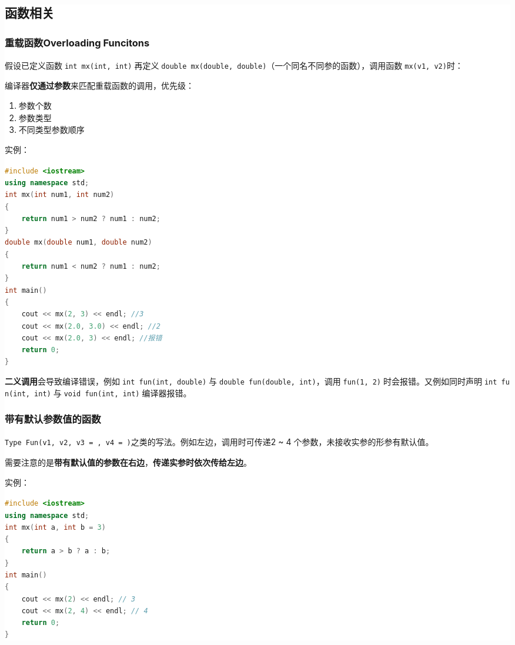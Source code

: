 ## 函数相关

### 重载函数Overloading Funcitons

假设已定义函数 `int mx(int, int)` 再定义 `double mx(double, double)`（一个同名不同参的函数），调用函数 `mx(v1, v2)`时：

编译器**仅通过参数**来匹配重载函数的调用，优先级：

1. 参数个数
2. 参数类型
3. 不同类型参数顺序

实例：

```cpp
#include <iostream>
using namespace std;
int mx(int num1, int num2)
{
    return num1 > num2 ? num1 : num2;
}
double mx(double num1, double num2)
{
    return num1 < num2 ? num1 : num2;
}
int main()
{
    cout << mx(2, 3) << endl; //3
    cout << mx(2.0, 3.0) << endl; //2
    cout << mx(2.0, 3) << endl; //报错
    return 0;
}
```

**二义调用**会导致编译错误，例如 `int fun(int, double)` 与 `double fun(double, int)`，调用 `fun(1, 2)` 时会报错。又例如同时声明 `int fun(int, int)` 与 `void fun(int, int)` 编译器报错。

### 带有默认参数值的函数

`Type Fun(v1, v2, v3 = , v4 = )`之类的写法。例如左边，调用时可传递2 ~ 4 个参数，未接收实参的形参有默认值。

需要注意的是**带有默认值的参数在右边**，**传递实参时依次传给左边**。

实例：

```cpp
#include <iostream>
using namespace std;
int mx(int a, int b = 3)
{
    return a > b ? a : b;
}
int main()
{
    cout << mx(2) << endl; // 3
    cout << mx(2, 4) << endl; // 4
    return 0;
}
```

